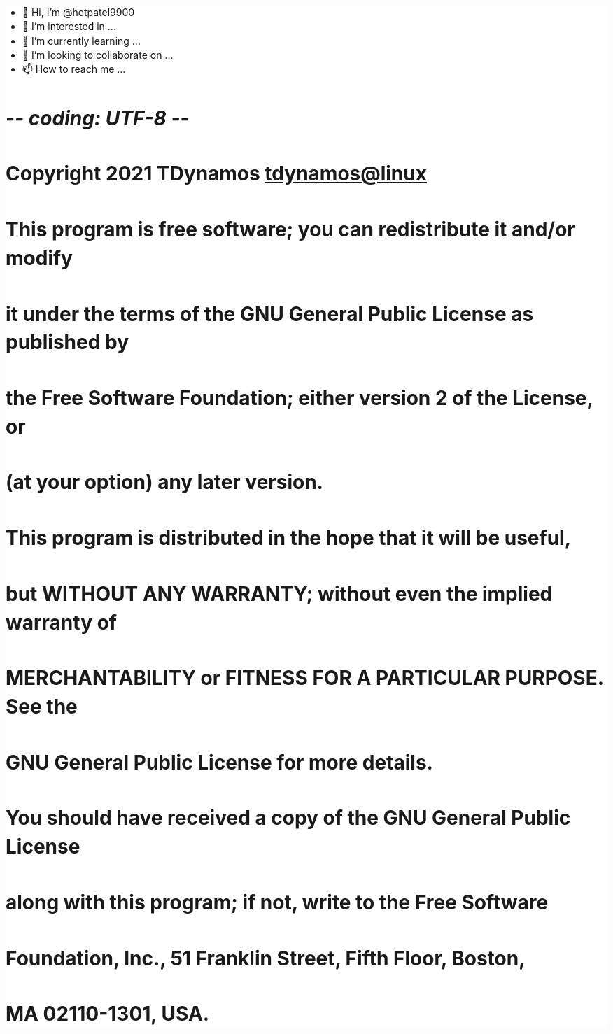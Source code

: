 - 👋 Hi, I’m @hetpatel9900
- 👀 I’m interested in ...
- 🌱 I’m currently learning ...
- 💞️ I’m looking to collaborate on ...
- 📫 How to reach me ...


# -*- coding: UTF-8 -*-
#
#
#  Copyright 2021 TDynamos <tdynamos@linux>
#
#  This program is free software; you can redistribute it and/or modify
#  it under the terms of the GNU General Public License as published by
#  the Free Software Foundation; either version 2 of the License, or
#  (at your option) any later version.
#
#  This program is distributed in the hope that it will be useful,
#  but WITHOUT ANY WARRANTY; without even the implied warranty of
#  MERCHANTABILITY or FITNESS FOR A PARTICULAR PURPOSE.  See the
#  GNU General Public License for more details.
#
#  You should have received a copy of the GNU General Public License
#  along with this program; if not, write to the Free Software
#  Foundation, Inc., 51 Franklin Street, Fifth Floor, Boston,
#  MA 02110-1301, USA.
